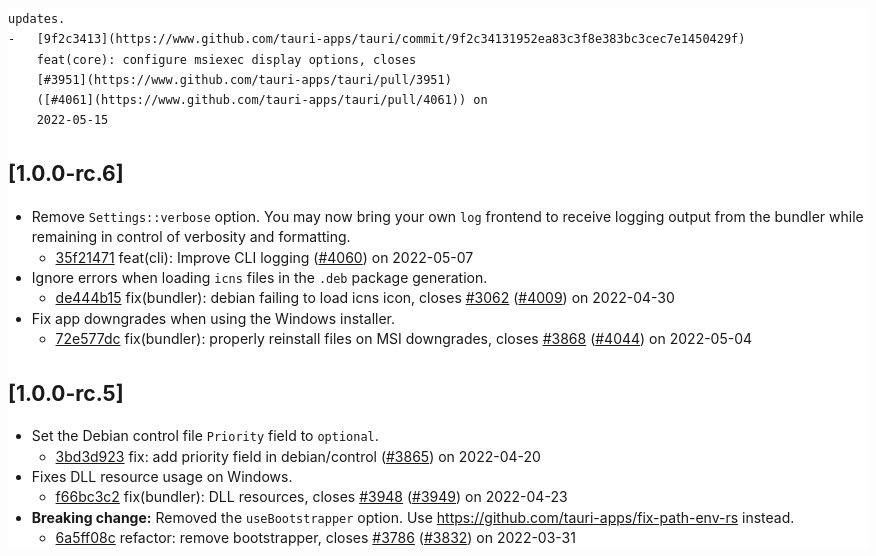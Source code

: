     updates.
    -   [9f2c3413](https://www.github.com/tauri-apps/tauri/commit/9f2c34131952ea83c3f8e383bc3cec7e1450429f)
        feat(core): configure msiexec display options, closes
        [#3951](https://www.github.com/tauri-apps/tauri/pull/3951)
        ([#4061](https://www.github.com/tauri-apps/tauri/pull/4061)) on
        2022-05-15

## \[1.0.0-rc.6]

-   Remove `Settings::verbose` option. You may now bring your own `log` frontend
    to receive logging output from the bundler while remaining in control of
    verbosity and formatting.
    -   [35f21471](https://www.github.com/tauri-apps/tauri/commit/35f2147161e6697cbd2824681eeaf870b5a991c2)
        feat(cli): Improve CLI logging
        ([#4060](https://www.github.com/tauri-apps/tauri/pull/4060)) on
        2022-05-07
-   Ignore errors when loading `icns` files in the `.deb` package generation.
    -   [de444b15](https://www.github.com/tauri-apps/tauri/commit/de444b15d222a65861b099a7536318bad000110e)
        fix(bundler): debian failing to load icns icon, closes
        [#3062](https://www.github.com/tauri-apps/tauri/pull/3062)
        ([#4009](https://www.github.com/tauri-apps/tauri/pull/4009)) on
        2022-04-30
-   Fix app downgrades when using the Windows installer.
    -   [72e577dc](https://www.github.com/tauri-apps/tauri/commit/72e577dcc6a6733182059ab51b28a03c6077edc1)
        fix(bundler): properly reinstall files on MSI downgrades, closes
        [#3868](https://www.github.com/tauri-apps/tauri/pull/3868)
        ([#4044](https://www.github.com/tauri-apps/tauri/pull/4044)) on
        2022-05-04

## \[1.0.0-rc.5]

-   Set the Debian control file `Priority` field to `optional`.
    -   [3bd3d923](https://www.github.com/tauri-apps/tauri/commit/3bd3d923d32144b4e28f9f597edf74ee422a9b54)
        fix: add priority field in debian/control
        ([#3865](https://www.github.com/tauri-apps/tauri/pull/3865)) on
        2022-04-20
-   Fixes DLL resource usage on Windows.
    -   [f66bc3c2](https://www.github.com/tauri-apps/tauri/commit/f66bc3c2b8360b8b685dcadeb373852abe43d9e5)
        fix(bundler): DLL resources, closes
        [#3948](https://www.github.com/tauri-apps/tauri/pull/3948)
        ([#3949](https://www.github.com/tauri-apps/tauri/pull/3949)) on
        2022-04-23
-   **Breaking change:** Removed the `useBootstrapper` option. Use
    https://github.com/tauri-apps/fix-path-env-rs instead.
    -   [6a5ff08c](https://www.github.com/tauri-apps/tauri/commit/6a5ff08ce9052b656aa40accedfd4315825164a3)
        refactor: remove bootstrapper, closes
        [#3786](https://www.github.com/tauri-apps/tauri/pull/3786)
        ([#3832](https://www.github.com/tauri-apps/tauri/pull/3832)) on
        2022-03-31
